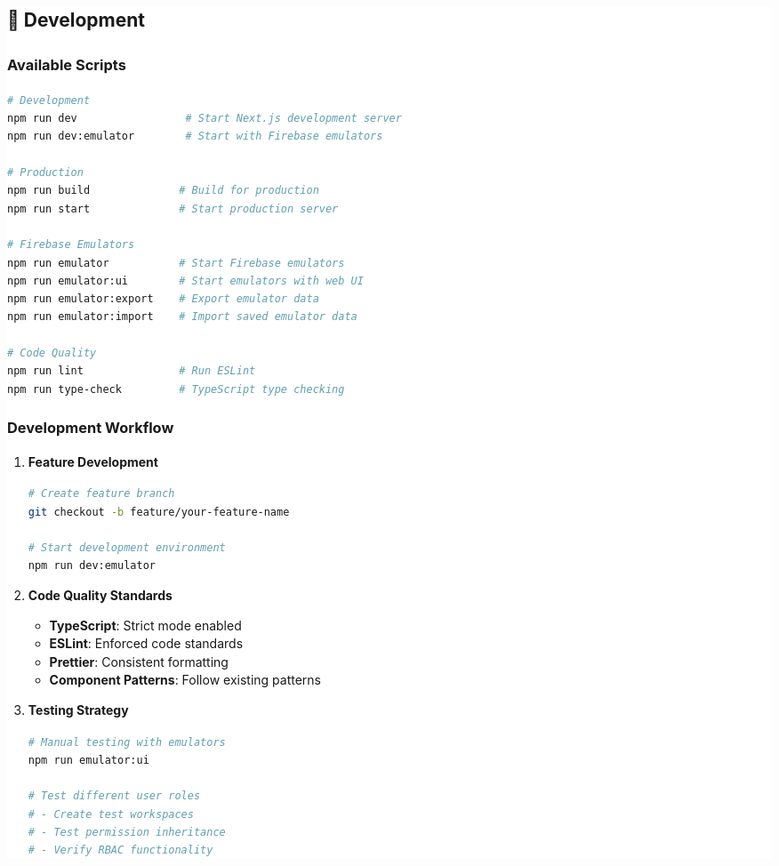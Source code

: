 
## 🧪 Development

### **Available Scripts**

```bash
# Development
npm run dev                 # Start Next.js development server
npm run dev:emulator        # Start with Firebase emulators

# Production
npm run build              # Build for production
npm run start              # Start production server

# Firebase Emulators
npm run emulator           # Start Firebase emulators
npm run emulator:ui        # Start emulators with web UI
npm run emulator:export    # Export emulator data
npm run emulator:import    # Import saved emulator data

# Code Quality
npm run lint               # Run ESLint
npm run type-check         # TypeScript type checking
```

### **Development Workflow**

1. **Feature Development**
   ```bash
   # Create feature branch
   git checkout -b feature/your-feature-name
   
   # Start development environment
   npm run dev:emulator
   ```

2. **Code Quality Standards**
   - **TypeScript**: Strict mode enabled
   - **ESLint**: Enforced code standards
   - **Prettier**: Consistent formatting
   - **Component Patterns**: Follow existing patterns

3. **Testing Strategy**
   ```bash
   # Manual testing with emulators
   npm run emulator:ui
   
   # Test different user roles
   # - Create test workspaces
   # - Test permission inheritance
   # - Verify RBAC functionality
   ```
